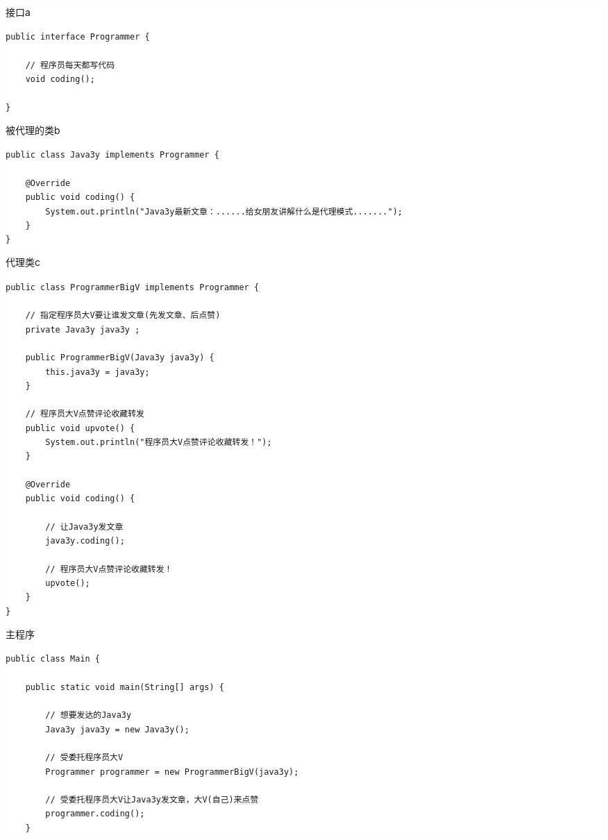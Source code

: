 接口a

```
public interface Programmer {

    // 程序员每天都写代码
    void coding();

}
```

被代理的类b 

```
public class Java3y implements Programmer {

    @Override
    public void coding() {
        System.out.println("Java3y最新文章：......给女朋友讲解什么是代理模式.......");
    }
}
```

代理类c

```
public class ProgrammerBigV implements Programmer {

    // 指定程序员大V要让谁发文章(先发文章、后点赞)
    private Java3y java3y ;

    public ProgrammerBigV(Java3y java3y) {
        this.java3y = java3y;
    }

    // 程序员大V点赞评论收藏转发
    public void upvote() {
        System.out.println("程序员大V点赞评论收藏转发！");
    }

    @Override
    public void coding() {

        // 让Java3y发文章
        java3y.coding();

        // 程序员大V点赞评论收藏转发！
        upvote();
    }
}
```

主程序

```
public class Main {

    public static void main(String[] args) {

        // 想要发达的Java3y
        Java3y java3y = new Java3y();

        // 受委托程序员大V
        Programmer programmer = new ProgrammerBigV(java3y);

        // 受委托程序员大V让Java3y发文章，大V(自己)来点赞
        programmer.coding();
    }  
```